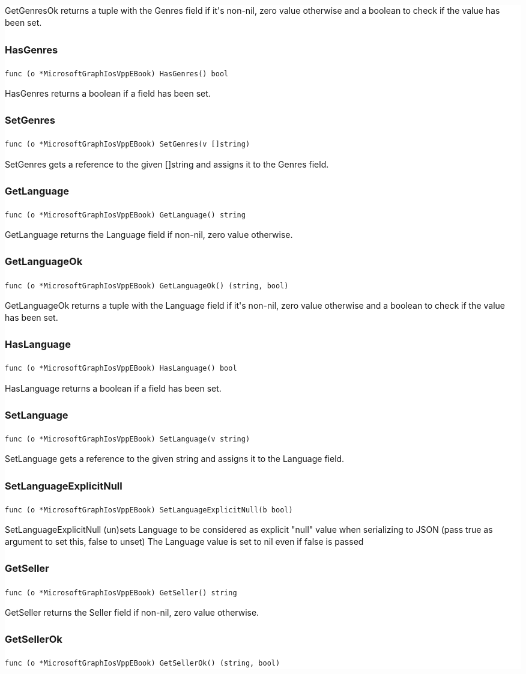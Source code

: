 GetGenresOk returns a tuple with the Genres field if it's non-nil, zero value otherwise
and a boolean to check if the value has been set.

### HasGenres

`func (o *MicrosoftGraphIosVppEBook) HasGenres() bool`

HasGenres returns a boolean if a field has been set.

### SetGenres

`func (o *MicrosoftGraphIosVppEBook) SetGenres(v []string)`

SetGenres gets a reference to the given []string and assigns it to the Genres field.

### GetLanguage

`func (o *MicrosoftGraphIosVppEBook) GetLanguage() string`

GetLanguage returns the Language field if non-nil, zero value otherwise.

### GetLanguageOk

`func (o *MicrosoftGraphIosVppEBook) GetLanguageOk() (string, bool)`

GetLanguageOk returns a tuple with the Language field if it's non-nil, zero value otherwise
and a boolean to check if the value has been set.

### HasLanguage

`func (o *MicrosoftGraphIosVppEBook) HasLanguage() bool`

HasLanguage returns a boolean if a field has been set.

### SetLanguage

`func (o *MicrosoftGraphIosVppEBook) SetLanguage(v string)`

SetLanguage gets a reference to the given string and assigns it to the Language field.

### SetLanguageExplicitNull

`func (o *MicrosoftGraphIosVppEBook) SetLanguageExplicitNull(b bool)`

SetLanguageExplicitNull (un)sets Language to be considered as explicit "null" value
when serializing to JSON (pass true as argument to set this, false to unset)
The Language value is set to nil even if false is passed
### GetSeller

`func (o *MicrosoftGraphIosVppEBook) GetSeller() string`

GetSeller returns the Seller field if non-nil, zero value otherwise.

### GetSellerOk

`func (o *MicrosoftGraphIosVppEBook) GetSellerOk() (string, bool)`
